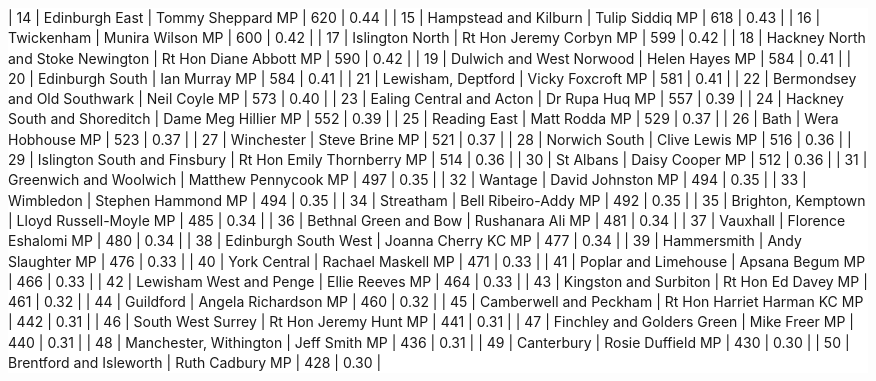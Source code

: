 | 14 | Edinburgh East | Tommy Sheppard MP | 620 | 0.44 |
| 15 | Hampstead and Kilburn | Tulip Siddiq MP | 618 | 0.43 |
| 16 | Twickenham | Munira Wilson MP | 600 | 0.42 |
| 17 | Islington North | Rt Hon Jeremy Corbyn MP | 599 | 0.42 |
| 18 | Hackney North and Stoke Newington | Rt Hon Diane Abbott MP | 590 | 0.42 |
| 19 | Dulwich and West Norwood | Helen Hayes MP | 584 | 0.41 |
| 20 | Edinburgh South | Ian Murray MP | 584 | 0.41 |
| 21 | Lewisham, Deptford | Vicky Foxcroft MP | 581 | 0.41 |
| 22 | Bermondsey and Old Southwark | Neil Coyle MP | 573 | 0.40 |
| 23 | Ealing Central and Acton | Dr Rupa Huq MP | 557 | 0.39 |
| 24 | Hackney South and Shoreditch | Dame Meg Hillier MP | 552 | 0.39 |
| 25 | Reading East | Matt Rodda MP | 529 | 0.37 |
| 26 | Bath | Wera Hobhouse MP | 523 | 0.37 |
| 27 | Winchester | Steve Brine MP | 521 | 0.37 |
| 28 | Norwich South | Clive Lewis MP | 516 | 0.36 |
| 29 | Islington South and Finsbury | Rt Hon Emily Thornberry MP | 514 | 0.36 |
| 30 | St Albans | Daisy Cooper MP | 512 | 0.36 |
| 31 | Greenwich and Woolwich | Matthew Pennycook MP | 497 | 0.35 |
| 32 | Wantage | David Johnston MP | 494 | 0.35 |
| 33 | Wimbledon | Stephen Hammond MP | 494 | 0.35 |
| 34 | Streatham | Bell Ribeiro-Addy MP | 492 | 0.35 |
| 35 | Brighton, Kemptown | Lloyd Russell-Moyle MP | 485 | 0.34 |
| 36 | Bethnal Green and Bow | Rushanara Ali MP | 481 | 0.34 |
| 37 | Vauxhall | Florence Eshalomi MP | 480 | 0.34 |
| 38 | Edinburgh South West | Joanna Cherry KC MP | 477 | 0.34 |
| 39 | Hammersmith | Andy Slaughter MP | 476 | 0.33 |
| 40 | York Central | Rachael Maskell MP | 471 | 0.33 |
| 41 | Poplar and Limehouse | Apsana Begum MP | 466 | 0.33 |
| 42 | Lewisham West and Penge | Ellie Reeves MP | 464 | 0.33 |
| 43 | Kingston and Surbiton | Rt Hon Ed Davey MP | 461 | 0.32 |
| 44 | Guildford | Angela Richardson MP | 460 | 0.32 |
| 45 | Camberwell and Peckham | Rt Hon Harriet Harman KC MP | 442 | 0.31 |
| 46 | South West Surrey | Rt Hon Jeremy Hunt MP | 441 | 0.31 |
| 47 | Finchley and Golders Green | Mike Freer MP | 440 | 0.31 |
| 48 | Manchester, Withington | Jeff Smith MP | 436 | 0.31 |
| 49 | Canterbury | Rosie Duffield MP | 430 | 0.30 |
| 50 | Brentford and Isleworth | Ruth Cadbury MP | 428 | 0.30 |